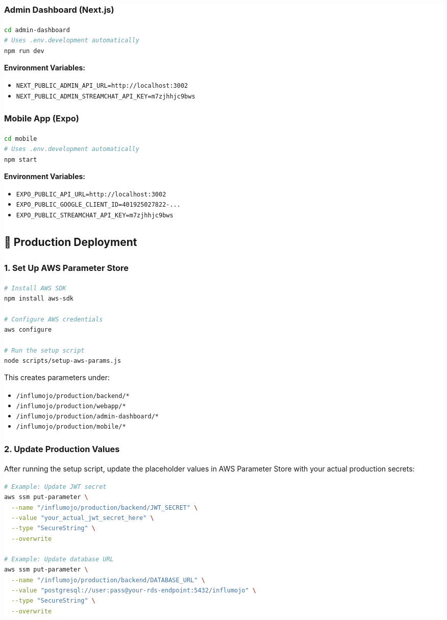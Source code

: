 ### **Admin Dashboard (Next.js)**
```bash
cd admin-dashboard
# Uses .env.development automatically
npm run dev
```

**Environment Variables:**
- `NEXT_PUBLIC_ADMIN_API_URL=http://localhost:3002`
- `NEXT_PUBLIC_ADMIN_STREAMCHAT_API_KEY=m7zjhhjc9bws`

### **Mobile App (Expo)**
```bash
cd mobile
# Uses .env.development automatically
npm start
```

**Environment Variables:**
- `EXPO_PUBLIC_API_URL=http://localhost:3002`
- `EXPO_PUBLIC_GOOGLE_CLIENT_ID=401925027822-...`
- `EXPO_PUBLIC_STREAMCHAT_API_KEY=m7zjhhjc9bws`

## 🚀 **Production Deployment**

### **1. Set Up AWS Parameter Store**

```bash
# Install AWS SDK
npm install aws-sdk

# Configure AWS credentials
aws configure

# Run the setup script
node scripts/setup-aws-params.js
```

This creates parameters under:
- `/influmojo/production/backend/*`
- `/influmojo/production/webapp/*`
- `/influmojo/production/admin-dashboard/*`
- `/influmojo/production/mobile/*`

### **2. Update Production Values**

After running the setup script, update the placeholder values in AWS Parameter Store with your actual production secrets:

```bash
# Example: Update JWT secret
aws ssm put-parameter \
  --name "/influmojo/production/backend/JWT_SECRET" \
  --value "your_actual_jwt_secret_here" \
  --type "SecureString" \
  --overwrite

# Example: Update database URL
aws ssm put-parameter \
  --name "/influmojo/production/backend/DATABASE_URL" \
  --value "postgresql://user:pass@your-rds-endpoint:5432/influmojo" \
  --type "SecureString" \
  --overwrite
```
